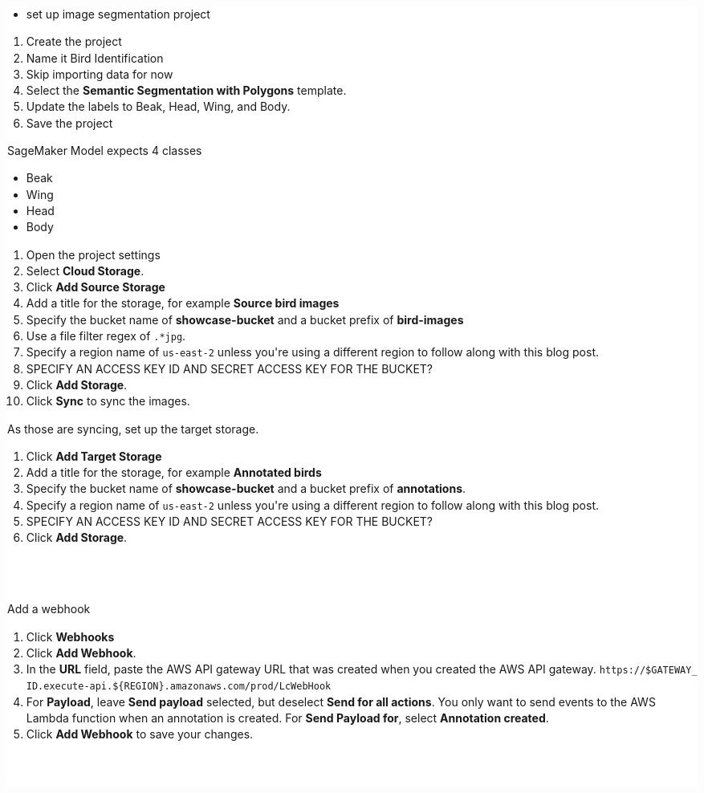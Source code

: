 - set up image segmentation project
  
1. Create the project
2. Name it Bird Identification
3. Skip importing data for now
4. Select the **Semantic Segmentation with Polygons** template. 
5. Update the labels to Beak, Head, Wing, and Body.
6. Save the project

SageMaker Model expects 4 classes 
- Beak
- Wing
- Head
- Body

   

1. Open the project settings
2. Select **Cloud Storage**.
3. Click **Add Source Storage**
4. Add a title for the storage, for example **Source bird images**
5. Specify the bucket name of **showcase-bucket** and a bucket prefix of **bird-images**
6. Use a file filter regex of `.*jpg`.
7. Specify a region name of `us-east-2` unless you're using a different region to follow along with this blog post.
8. SPECIFY AN ACCESS KEY ID AND SECRET ACCESS KEY FOR THE BUCKET? 
9. Click **Add Storage**.
10. Click **Sync** to sync the images.

As those are syncing, set up the target storage.
1. Click **Add Target Storage**
2. Add a title for the storage, for example **Annotated birds**
3. Specify the bucket name of **showcase-bucket** and a bucket prefix of **annotations**. 
4. Specify a region name of `us-east-2` unless you're using a different region to follow along with this blog post.
5. SPECIFY AN ACCESS KEY ID AND SECRET ACCESS KEY FOR THE BUCKET? 
6. Click **Add Storage**.

<br/><img src="/images/webhook-blog/stylized-diagram.png" alt="" class="gif-border" width="800px" height="" />



Add a webhook
1. Click **Webhooks**
2. Click **Add Webhook**.
3. In the **URL** field, paste the AWS API gateway URL that was created when you created the AWS API gateway. `https://$GATEWAY_ID.execute-api.${REGION}.amazonaws.com/prod/LcWebHook`
5. For **Payload**, leave **Send payload** selected, but deselect **Send for all actions**. You only want to send events to the AWS Lambda function when an annotation is created. For **Send Payload for**, select **Annotation created**. 
6. Click **Add Webhook** to save your changes.

<br/><img src="/images/webhook-blog/stylized-diagram.png" alt="" class="gif-border" width="800px" height="" />


